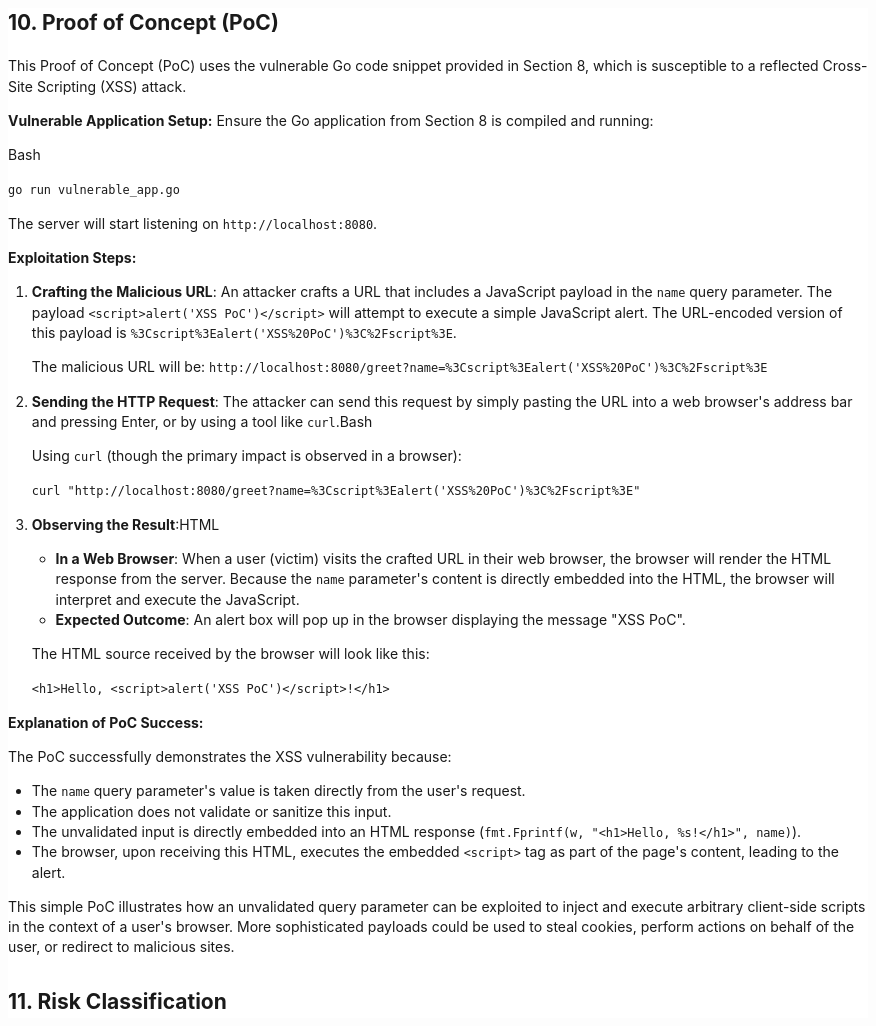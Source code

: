 ## 10. Proof of Concept (PoC)

This Proof of Concept (PoC) uses the vulnerable Go code snippet provided in Section 8, which is susceptible to a reflected Cross-Site Scripting (XSS) attack.

**Vulnerable Application Setup:**
Ensure the Go application from Section 8 is compiled and running:

Bash

`go run vulnerable_app.go`

The server will start listening on `http://localhost:8080`.

**Exploitation Steps:**

1. **Crafting the Malicious URL**:
An attacker crafts a URL that includes a JavaScript payload in the `name` query parameter. The payload `<script>alert('XSS PoC')</script>` will attempt to execute a simple JavaScript alert.
The URL-encoded version of this payload is `%3Cscript%3Ealert('XSS%20PoC')%3C%2Fscript%3E`.
    
    The malicious URL will be:
    `http://localhost:8080/greet?name=%3Cscript%3Ealert('XSS%20PoC')%3C%2Fscript%3E`
    
2. **Sending the HTTP Request**:
The attacker can send this request by simply pasting the URL into a web browser's address bar and pressing Enter, or by using a tool like `curl`.Bash
    
    Using `curl` (though the primary impact is observed in a browser):
    
    `curl "http://localhost:8080/greet?name=%3Cscript%3Ealert('XSS%20PoC')%3C%2Fscript%3E"`
    
3. **Observing the Result**:HTML
    - **In a Web Browser**: When a user (victim) visits the crafted URL in their web browser, the browser will render the HTML response from the server. Because the `name` parameter's content is directly embedded into the HTML, the browser will interpret and execute the JavaScript.
    - **Expected Outcome**: An alert box will pop up in the browser displaying the message "XSS PoC".
    
    The HTML source received by the browser will look like this:
    
    `<h1>Hello, <script>alert('XSS PoC')</script>!</h1>`
    

**Explanation of PoC Success:**

The PoC successfully demonstrates the XSS vulnerability because:

- The `name` query parameter's value is taken directly from the user's request.
- The application does not validate or sanitize this input.
- The unvalidated input is directly embedded into an HTML response (`fmt.Fprintf(w, "<h1>Hello, %s!</h1>", name)`).
- The browser, upon receiving this HTML, executes the embedded `<script>` tag as part of the page's content, leading to the alert.

This simple PoC illustrates how an unvalidated query parameter can be exploited to inject and execute arbitrary client-side scripts in the context of a user's browser. More sophisticated payloads could be used to steal cookies, perform actions on behalf of the user, or redirect to malicious sites.

## 11. Risk Classification
